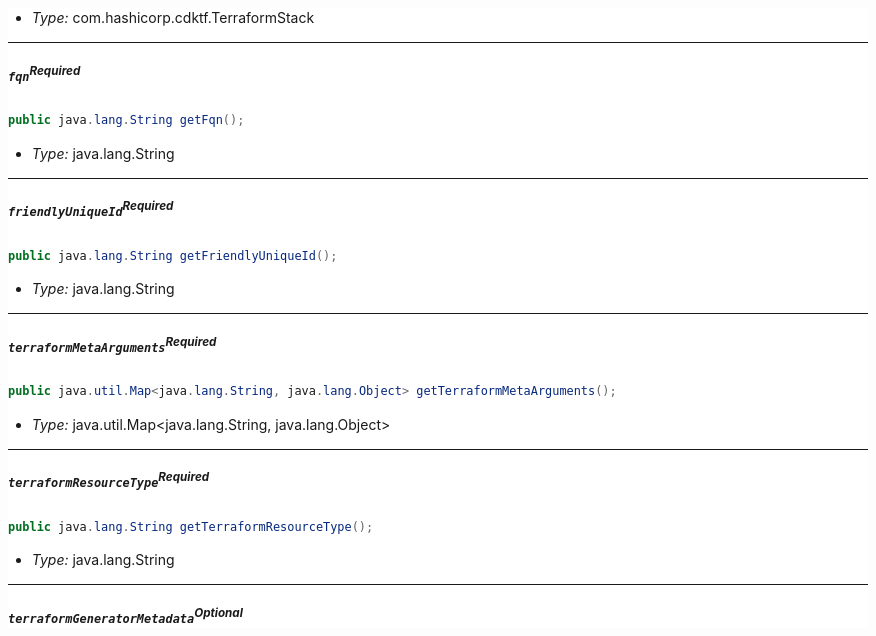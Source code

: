 - *Type:* com.hashicorp.cdktf.TerraformStack

---

##### `fqn`<sup>Required</sup> <a name="fqn" id="@cdktf/provider-azurerm.trafficManagerExternalEndpoint.TrafficManagerExternalEndpoint.property.fqn"></a>

```java
public java.lang.String getFqn();
```

- *Type:* java.lang.String

---

##### `friendlyUniqueId`<sup>Required</sup> <a name="friendlyUniqueId" id="@cdktf/provider-azurerm.trafficManagerExternalEndpoint.TrafficManagerExternalEndpoint.property.friendlyUniqueId"></a>

```java
public java.lang.String getFriendlyUniqueId();
```

- *Type:* java.lang.String

---

##### `terraformMetaArguments`<sup>Required</sup> <a name="terraformMetaArguments" id="@cdktf/provider-azurerm.trafficManagerExternalEndpoint.TrafficManagerExternalEndpoint.property.terraformMetaArguments"></a>

```java
public java.util.Map<java.lang.String, java.lang.Object> getTerraformMetaArguments();
```

- *Type:* java.util.Map<java.lang.String, java.lang.Object>

---

##### `terraformResourceType`<sup>Required</sup> <a name="terraformResourceType" id="@cdktf/provider-azurerm.trafficManagerExternalEndpoint.TrafficManagerExternalEndpoint.property.terraformResourceType"></a>

```java
public java.lang.String getTerraformResourceType();
```

- *Type:* java.lang.String

---

##### `terraformGeneratorMetadata`<sup>Optional</sup> <a name="terraformGeneratorMetadata" id="@cdktf/provider-azurerm.trafficManagerExternalEndpoint.TrafficManagerExternalEndpoint.property.terraformGeneratorMetadata"></a>
